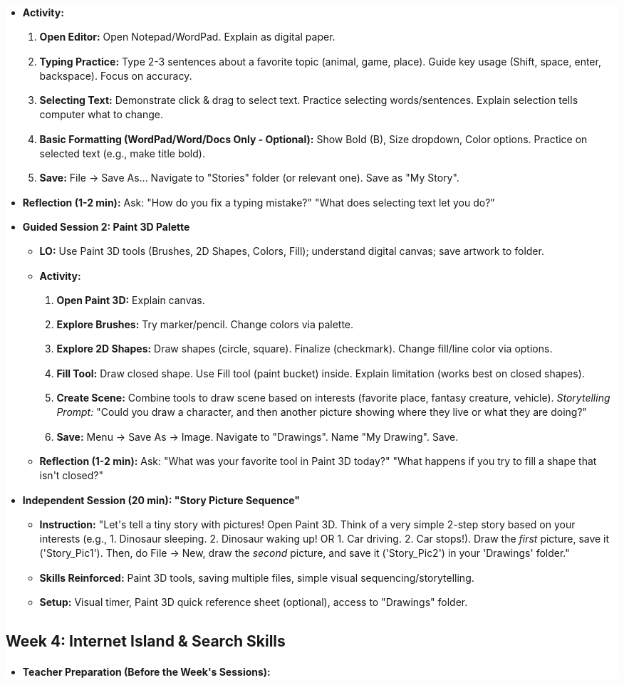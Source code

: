   - **Activity:**

    1.  **Open Editor:** Open Notepad/WordPad. Explain as digital paper.

    2.  **Typing Practice:** Type 2-3 sentences about a favorite topic (animal, game, place). Guide key usage (Shift, space, enter, backspace). Focus on accuracy.

    3.  **Selecting Text:** Demonstrate click & drag to select text. Practice selecting words/sentences. Explain selection tells computer what to change.

    4.  **Basic Formatting (WordPad/Word/Docs Only - Optional):** Show Bold (B), Size dropdown, Color options. Practice on selected text (e.g., make title bold).

    5.  **Save:** File -\> Save As... Navigate to "Stories" folder (or relevant one). Save as "My Story".

  - **Reflection (1-2 min):** Ask: "How do you fix a typing mistake?" "What does selecting text let you do?"

- **Guided Session 2: Paint 3D Palette**

  - **LO:** Use Paint 3D tools (Brushes, 2D Shapes, Colors, Fill); understand digital canvas; save artwork to folder.

  - **Activity:**

    1.  **Open Paint 3D:** Explain canvas.

    2.  **Explore Brushes:** Try marker/pencil. Change colors via palette.

    3.  **Explore 2D Shapes:** Draw shapes (circle, square). Finalize (checkmark). Change fill/line color via options.

    4.  **Fill Tool:** Draw closed shape. Use Fill tool (paint bucket) inside. Explain limitation (works best on closed shapes).

    5.  **Create Scene:** Combine tools to draw scene based on interests (favorite place, fantasy creature, vehicle). *Storytelling Prompt:* "Could you draw a character, and then another picture showing where they live or what they are doing?"

    6.  **Save:** Menu -\> Save As -\> Image. Navigate to "Drawings". Name "My Drawing". Save.

  - **Reflection (1-2 min):** Ask: "What was your favorite tool in Paint 3D today?" "What happens if you try to fill a shape that isn't closed?"

- **Independent Session (20 min): "Story Picture Sequence"**

  - **Instruction:** "Let's tell a tiny story with pictures! Open Paint 3D. Think of a very simple 2-step story based on your interests (e.g., 1. Dinosaur sleeping. 2. Dinosaur waking up! OR 1. Car driving. 2. Car stops!). Draw the *first* picture, save it ('Story_Pic1'). Then, do File -\> New, draw the *second* picture, and save it ('Story_Pic2') in your 'Drawings' folder."

  - **Skills Reinforced:** Paint 3D tools, saving multiple files, simple visual sequencing/storytelling.

  - **Setup:** Visual timer, Paint 3D quick reference sheet (optional), access to "Drawings" folder.

## Week 4: Internet Island & Search Skills

- **Teacher Preparation (Before the Week's Sessions):**
